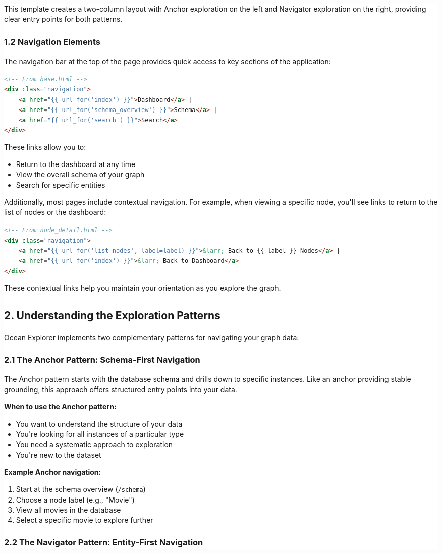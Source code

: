 This template creates a two-column layout with Anchor exploration on the left and Navigator exploration on the right, providing clear entry points for both patterns.

### 1.2 Navigation Elements

The navigation bar at the top of the page provides quick access to key sections of the application:

```html
<!-- From base.html -->
<div class="navigation">
    <a href="{{ url_for('index') }}">Dashboard</a> |
    <a href="{{ url_for('schema_overview') }}">Schema</a> |
    <a href="{{ url_for('search') }}">Search</a>
</div>
```

These links allow you to:
- Return to the dashboard at any time
- View the overall schema of your graph
- Search for specific entities

Additionally, most pages include contextual navigation. For example, when viewing a specific node, you'll see links to return to the list of nodes or the dashboard:

```html
<!-- From node_detail.html -->
<div class="navigation">
    <a href="{{ url_for('list_nodes', label=label) }}">&larr; Back to {{ label }} Nodes</a> |
    <a href="{{ url_for('index') }}">&larr; Back to Dashboard</a>
</div>
```

These contextual links help you maintain your orientation as you explore the graph.

## 2. Understanding the Exploration Patterns

Ocean Explorer implements two complementary patterns for navigating your graph data:

### 2.1 The Anchor Pattern: Schema-First Navigation

The Anchor pattern starts with the database schema and drills down to specific instances. Like an anchor providing stable grounding, this approach offers structured entry points into your data.

**When to use the Anchor pattern:**
- You want to understand the structure of your data
- You're looking for all instances of a particular type
- You need a systematic approach to exploration
- You're new to the dataset

**Example Anchor navigation:**
1. Start at the schema overview (`/schema`)
2. Choose a node label (e.g., "Movie")
3. View all movies in the database
4. Select a specific movie to explore further

### 2.2 The Navigator Pattern: Entity-First Navigation
